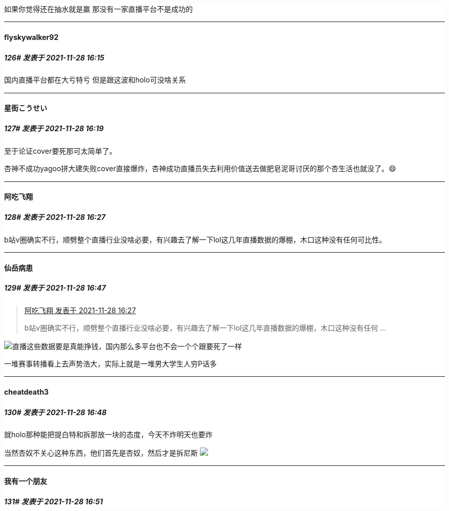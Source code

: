 如果你觉得还在抽水就是赢 那没有一家直播平台不是成功的



*****

####  flyskywalker92  
##### 126#       发表于 2021-11-28 16:15

国内直播平台都在大亏特亏 但是跟这波和holo可没啥关系

*****

####  星街こうせい  
##### 127#       发表于 2021-11-28 16:19

至于论证cover要死那可太简单了。

杏神不成功yagoo拼大建失败cover直接爆炸，杏神成功直播员失去利用价值送去做肥皂泥哥讨厌的那个杏生活也就没了。😄



*****

####  阿吃飞翔  
##### 128#       发表于 2021-11-28 16:27

b站v圈确实不行，顺劈整个直播行业没啥必要，有兴趣去了解一下lol这几年直播数据的爆棚，木口这种没有任何可比性。



*****

####  仙岳病患  
##### 129#       发表于 2021-11-28 16:47

<blockquote><a href="httphttps://bbs.saraba1st.com/2b/forum.php?mod=redirect&amp;goto=findpost&amp;pid=53733540&amp;ptid=2039736" target="_blank">阿吃飞翔 发表于 2021-11-28 16:27</a>

b站v圈确实不行，顺劈整个直播行业没啥必要，有兴趣去了解一下lol这几年直播数据的爆棚，木口这种没有任何 ...</blockquote>
<img src="https://static.saraba1st.com/image/smiley/face2017/021.png" referrerpolicy="no-referrer">直播这些数据要是真能挣钱，国内那么多平台也不会一个个跟要死了一样

一堆赛事转播看上去声势浩大，实际上就是一堆男大学生人穷P话多

*****

####  cheatdeath3  
##### 130#       发表于 2021-11-28 16:48

就holo那种能把提白特和拆那放一块的态度，今天不炸明天也要炸

当然杏奴不关心这种东西，他们首先是杏奴，然后才是拆尼斯
<img src="https://static.saraba1st.com/image/smiley/face2017/067.png" referrerpolicy="no-referrer">

*****

####  我有一个朋友  
##### 131#       发表于 2021-11-28 16:51

